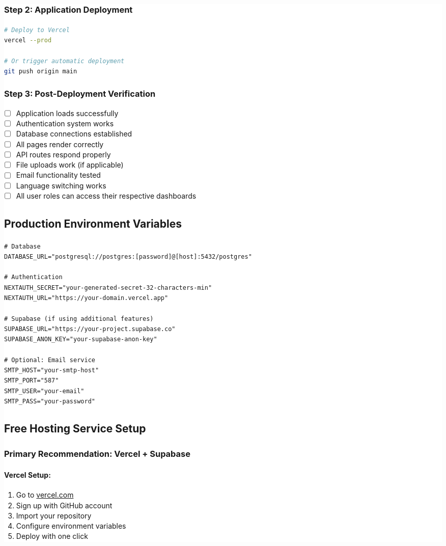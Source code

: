 ### Step 2: Application Deployment
```bash
# Deploy to Vercel
vercel --prod

# Or trigger automatic deployment
git push origin main
```

### Step 3: Post-Deployment Verification
- [ ] Application loads successfully
- [ ] Authentication system works
- [ ] Database connections established
- [ ] All pages render correctly
- [ ] API routes respond properly
- [ ] File uploads work (if applicable)
- [ ] Email functionality tested
- [ ] Language switching works
- [ ] All user roles can access their respective dashboards

## Production Environment Variables

```env
# Database
DATABASE_URL="postgresql://postgres:[password]@[host]:5432/postgres"

# Authentication
NEXTAUTH_SECRET="your-generated-secret-32-characters-min"
NEXTAUTH_URL="https://your-domain.vercel.app"

# Supabase (if using additional features)
SUPABASE_URL="https://your-project.supabase.co"
SUPABASE_ANON_KEY="your-supabase-anon-key"

# Optional: Email service
SMTP_HOST="your-smtp-host"
SMTP_PORT="587"
SMTP_USER="your-email"
SMTP_PASS="your-password"
```

## Free Hosting Service Setup

### **Primary Recommendation: Vercel + Supabase**

#### Vercel Setup:
1. Go to [vercel.com](https://vercel.com)
2. Sign up with GitHub account
3. Import your repository
4. Configure environment variables
5. Deploy with one click
